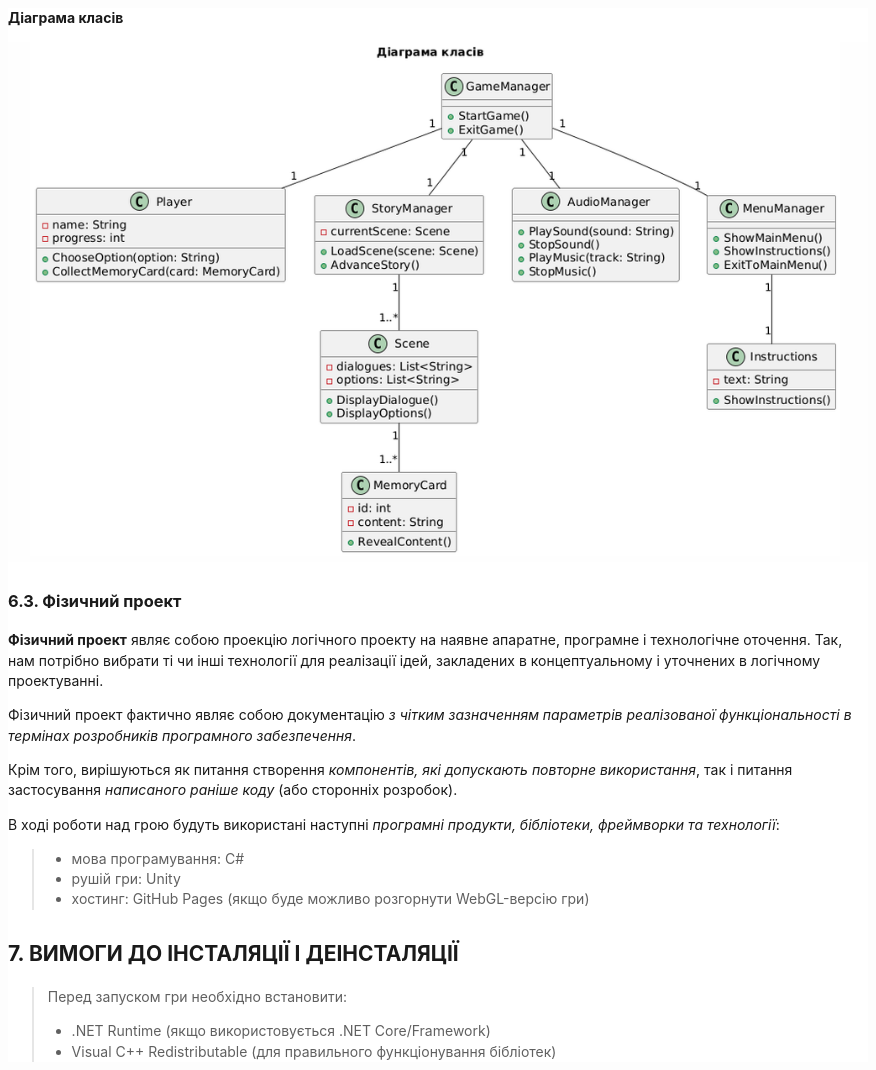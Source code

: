 
**Діаграма класів**

![](https://github.com/veronika020807/SE-practice-template/blob/main/docs/2.Planning/%D0%94%D1%96%D0%B0%D0%B3%D1%80%D0%B0%D0%BC%D0%B0%20%D0%BA%D0%BB%D0%B0%D1%81%D1%96%D0%B2.png?raw=true)


### **6.3. Фізичний проект**

**Фізичний проект** являє собою проекцію логічного проекту на наявне апаратне, програмне і технологічне оточення. Так, нам потрібно вибрати ті чи інші технології для реалізації ідей, закладених в концептуальному і уточнених в логічному проектуванні. 

Фізичний проект фактично являє собою документацію *з чітким зазначенням параметрів реалізованої функціональності в термінах розробників програмного забезпечення*.

Крім того, вирішуються як питання створення *компонентів, які допускають повторне використання*, так і питання застосування *написаного раніше коду* (або сторонніх розробок).

В ході роботи над грою будуть використані наступні *програмні продукти, бібліотеки, фреймворки та технології*:
>- мова програмування: C#
>- рушій гри: Unity
>- хостинг: GitHub Pages (якщо буде можливо розгорнути WebGL-версію гри)
 
## **7. ВИМОГИ ДО ІНСТАЛЯЦІЇ І ДЕІНСТАЛЯЦІЇ**

>Перед запуском гри необхідно встановити:
>- .NET Runtime (якщо використовується .NET Core/Framework)
>- Visual C++ Redistributable (для правильного функціонування бібліотек)
